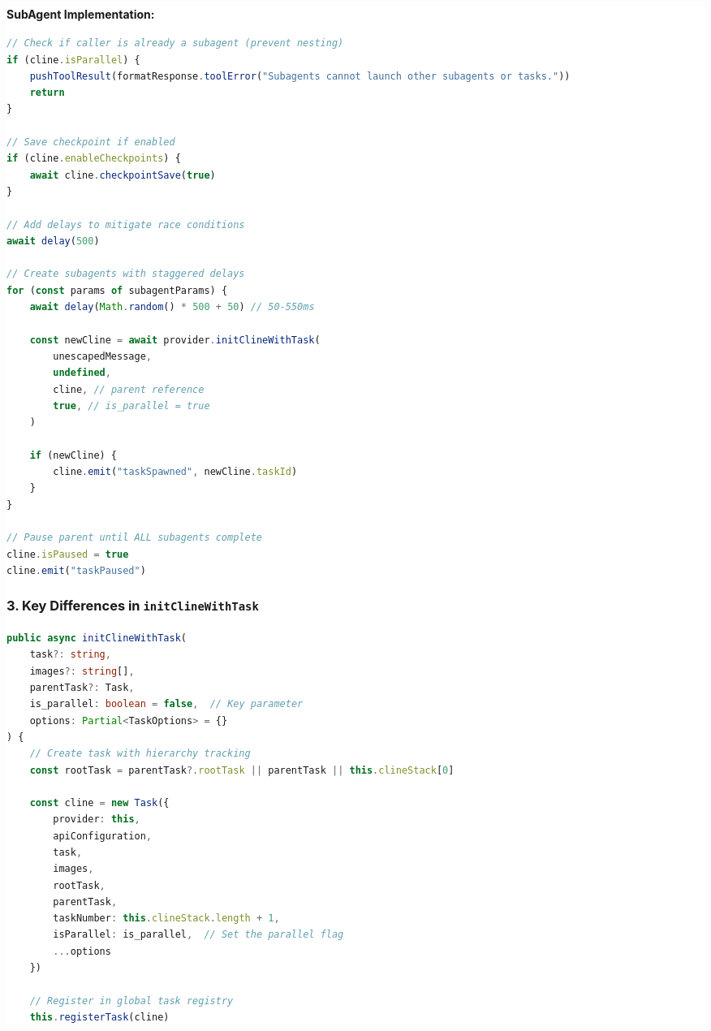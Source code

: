 **SubAgent Implementation:**

```typescript
// Check if caller is already a subagent (prevent nesting)
if (cline.isParallel) {
	pushToolResult(formatResponse.toolError("Subagents cannot launch other subagents or tasks."))
	return
}

// Save checkpoint if enabled
if (cline.enableCheckpoints) {
	await cline.checkpointSave(true)
}

// Add delays to mitigate race conditions
await delay(500)

// Create subagents with staggered delays
for (const params of subagentParams) {
	await delay(Math.random() * 500 + 50) // 50-550ms

	const newCline = await provider.initClineWithTask(
		unescapedMessage,
		undefined,
		cline, // parent reference
		true, // is_parallel = true
	)

	if (newCline) {
		cline.emit("taskSpawned", newCline.taskId)
	}
}

// Pause parent until ALL subagents complete
cline.isPaused = true
cline.emit("taskPaused")
```

### 3. Key Differences in `initClineWithTask`

```typescript
public async initClineWithTask(
    task?: string,
    images?: string[],
    parentTask?: Task,
    is_parallel: boolean = false,  // Key parameter
    options: Partial<TaskOptions> = {}
) {
    // Create task with hierarchy tracking
    const rootTask = parentTask?.rootTask || parentTask || this.clineStack[0]

    const cline = new Task({
        provider: this,
        apiConfiguration,
        task,
        images,
        rootTask,
        parentTask,
        taskNumber: this.clineStack.length + 1,
        isParallel: is_parallel,  // Set the parallel flag
        ...options
    })

    // Register in global task registry
    this.registerTask(cline)
```